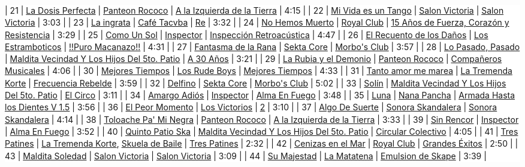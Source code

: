 | 21 | [La Dosis Perfecta](https://open.spotify.com/track/5bymCzswBkt0deeD1hlTIq) | [Panteon Rococo](https://open.spotify.com/artist/11mqrDSFRRz8g0Wb3syJj5) | [A la Izquierda de la Tierra](https://open.spotify.com/album/4H2Qf4zgMbm6np5JU3z9Qd) | 4:15 |
| 22 | [Mi Vida es un Tango](https://open.spotify.com/track/7dCOvIWIepwEn9Vxa2dpR6) | [Salon Victoria](https://open.spotify.com/artist/1xOtUH3e7hrO0nJesm68Ea) | [Salon Victoria](https://open.spotify.com/album/4lg3bOjDQbkoewWLrTA38o) | 3:03 |
| 23 | [La ingrata](https://open.spotify.com/track/19ScoKGqnfUggyqOVQjsoH) | [Café Tacvba](https://open.spotify.com/artist/09xj0S68Y1OU1vHMCZAIvz) | [Re](https://open.spotify.com/album/7EJ5pXrSqqfybKyfbvlz84) | 3:32 |
| 24 | [No Hemos Muerto](https://open.spotify.com/track/6r6qsNxpxO75px7lsH3VXn) | [Royal Club](https://open.spotify.com/artist/6nvwIE7PkdPwNx48i5scxu) | [15 Años de Fuerza, Corazón y Resistencia](https://open.spotify.com/album/3HJqnp5b9tcTOYGcYkX4nu) | 3:29 |
| 25 | [Como Un Sol](https://open.spotify.com/track/0Zd2UPtm7sy0nQd2U6kRoz) | [Inspector](https://open.spotify.com/artist/4OiCK9NnTWhakDIG57uBUA) | [Inspección Retroacústica](https://open.spotify.com/album/6BPO85IdQxuZ1TtoiM7ysk) | 4:47 |
| 26 | [El Recuento de los Daños](https://open.spotify.com/track/44agmNQypTCFKc2dpVonDy) | [Los Estramboticos](https://open.spotify.com/artist/53nmySG01mYmqoUx3fKymx) | [!!Puro Macanazo!!](https://open.spotify.com/album/7prNWKOtBQ7Bd7yc5mKjVQ) | 4:31 |
| 27 | [Fantasma de la Rana](https://open.spotify.com/track/4k8A9pwl4R562JnNnRSjnL) | [Sekta Core](https://open.spotify.com/artist/5LC0MKU3oZiBjYJST5L7tc) | [Morbo's Club](https://open.spotify.com/album/2dxTHV18q8BIwlvZpuCK2v) | 3:57 |
| 28 | [Lo Pasado, Pasado](https://open.spotify.com/track/0loVgkJy6V4bK1RwN47eBl) | [Maldita Vecindad Y Los Hijos Del 5to\. Patio](https://open.spotify.com/artist/6WvDtNFHOWHfiNy8NVHujT) | [A 30 Años](https://open.spotify.com/album/6N14CMYjjUcMFgWIsQqRgY) | 3:21 |
| 29 | [La Rubia y el Demonio](https://open.spotify.com/track/4iBUoHT6aNcP4J883m49xU) | [Panteon Rococo](https://open.spotify.com/artist/11mqrDSFRRz8g0Wb3syJj5) | [Compañeros Musicales](https://open.spotify.com/album/5Hr76OES2ZCR3rwONS7nlw) | 4:06 |
| 30 | [Mejores Tiempos](https://open.spotify.com/track/7jBIWPsJJ09O0ffutG92Hw) | [Los Rude Boys](https://open.spotify.com/artist/2hnZsQ7mRwI8Sy2fOFL9wA) | [Mejores Tiempos](https://open.spotify.com/album/4XJpYmsQZSIMcvENsWz2Nx) | 4:33 |
| 31 | [Tanto amor me marea](https://open.spotify.com/track/4jGSfblxObklndcGJprEoa) | [La Tremenda Korte](https://open.spotify.com/artist/0052sLPmKyG6ou86BEhYjt) | [Frecuencia Rebelde](https://open.spotify.com/album/7AWov5AzYW9qMUaX6VKrcj) | 3:59 |
| 32 | [Delfino](https://open.spotify.com/track/6igIXgrQB9qnWcQpn9XPfF) | [Sekta Core](https://open.spotify.com/artist/5LC0MKU3oZiBjYJST5L7tc) | [Morbo's Club](https://open.spotify.com/album/2dxTHV18q8BIwlvZpuCK2v) | 5:02 |
| 33 | [Solín](https://open.spotify.com/track/4OnOwfpbZCwHnFNDqgjOuS) | [Maldita Vecindad Y Los Hijos Del 5to\. Patio](https://open.spotify.com/artist/6WvDtNFHOWHfiNy8NVHujT) | [El Circo](https://open.spotify.com/album/5VJ9cWdT6Kv9UawePqLhCI) | 3:11 |
| 34 | [Amargo Adiós](https://open.spotify.com/track/0zCOT028cU3DeCqN1G18wE) | [Inspector](https://open.spotify.com/artist/4OiCK9NnTWhakDIG57uBUA) | [Alma En Fuego](https://open.spotify.com/album/6xwImhyXk9H1xYsccwKPIk) | 3:48 |
| 35 | [Luna](https://open.spotify.com/track/2mvbq4eTb7dJPY6yzC7qlL) | [Nana Pancha](https://open.spotify.com/artist/4wrHdTaFAi56czZLNuZlfK) | [Armada Hasta los Dientes V 1.5](https://open.spotify.com/album/3mcGUxLcbiPvIrVkXQ4XK9) | 3:56 |
| 36 | [El Peor Momento](https://open.spotify.com/track/4L43mWUckLLELjY01ULy0f) | [Los Victorios](https://open.spotify.com/artist/0lUm3jq72pD9UrZJN0h0aj) | [2](https://open.spotify.com/album/1ij4uqkqWe8zVHQH4bgHzp) | 3:10 |
| 37 | [Algo De Suerte](https://open.spotify.com/track/2u8cFYHuAXvLlbxCEkb7ED) | [Sonora Skandalera](https://open.spotify.com/artist/0uks9zgvJkFeg8Weapt3ac) | [Sonora Skandalera](https://open.spotify.com/album/6VsKLBwxtU6pFYzlk0os4n) | 4:14 |
| 38 | [Toloache Pa' Mi Negra](https://open.spotify.com/track/1lXaFoSpPIaqXVRSRc6OOk) | [Panteon Rococo](https://open.spotify.com/artist/11mqrDSFRRz8g0Wb3syJj5) | [A la Izquierda de la Tierra](https://open.spotify.com/album/6kuC8istEXp5B3n9cmiAlP) | 3:33 |
| 39 | [Sin Rencor](https://open.spotify.com/track/5XlcdeVwKUz0iZhPQTeh0c) | [Inspector](https://open.spotify.com/artist/4OiCK9NnTWhakDIG57uBUA) | [Alma En Fuego](https://open.spotify.com/album/6xwImhyXk9H1xYsccwKPIk) | 3:52 |
| 40 | [Quinto Patio Ska](https://open.spotify.com/track/1Zs96OM6QHyb00sVAFOZ2g) | [Maldita Vecindad Y Los Hijos Del 5to\. Patio](https://open.spotify.com/artist/6WvDtNFHOWHfiNy8NVHujT) | [Circular Colectivo](https://open.spotify.com/album/414o3Z4kf1C9dGdpxGmkBk) | 4:05 |
| 41 | [Tres Patines](https://open.spotify.com/track/52Ocbi72eRBWUpE4gYK6PQ) | [La Tremenda Korte](https://open.spotify.com/artist/0052sLPmKyG6ou86BEhYjt), [Skuela de Baile](https://open.spotify.com/artist/28i5b12ENfU4hsxPt5fIs1) | [Tres Patines](https://open.spotify.com/album/1IfdViO2KIMROZJYhxsWlA) | 2:32 |
| 42 | [Cenizas en el Mar](https://open.spotify.com/track/6W92iAWlEVfiKTr9zZYseg) | [Royal Club](https://open.spotify.com/artist/6nvwIE7PkdPwNx48i5scxu) | [Grandes Éxitos](https://open.spotify.com/album/47IVDbiDtwhwHd1kk4XlDk) | 2:50 |
| 43 | [Maldita Soledad](https://open.spotify.com/track/2BjVggYx8BZc5xjZGVB4Gd) | [Salon Victoria](https://open.spotify.com/artist/1xOtUH3e7hrO0nJesm68Ea) | [Salon Victoria](https://open.spotify.com/album/4lg3bOjDQbkoewWLrTA38o) | 3:09 |
| 44 | [Su Majestad](https://open.spotify.com/track/5ftNbqrdSS7fKNB2G23WFQ) | [La Matatena](https://open.spotify.com/artist/5FgDCzaC8VeGnaVws6BU2q) | [Emulsion de Skape](https://open.spotify.com/album/0l0sZOdQJbYKTPQwbxDsbE) | 3:39 |